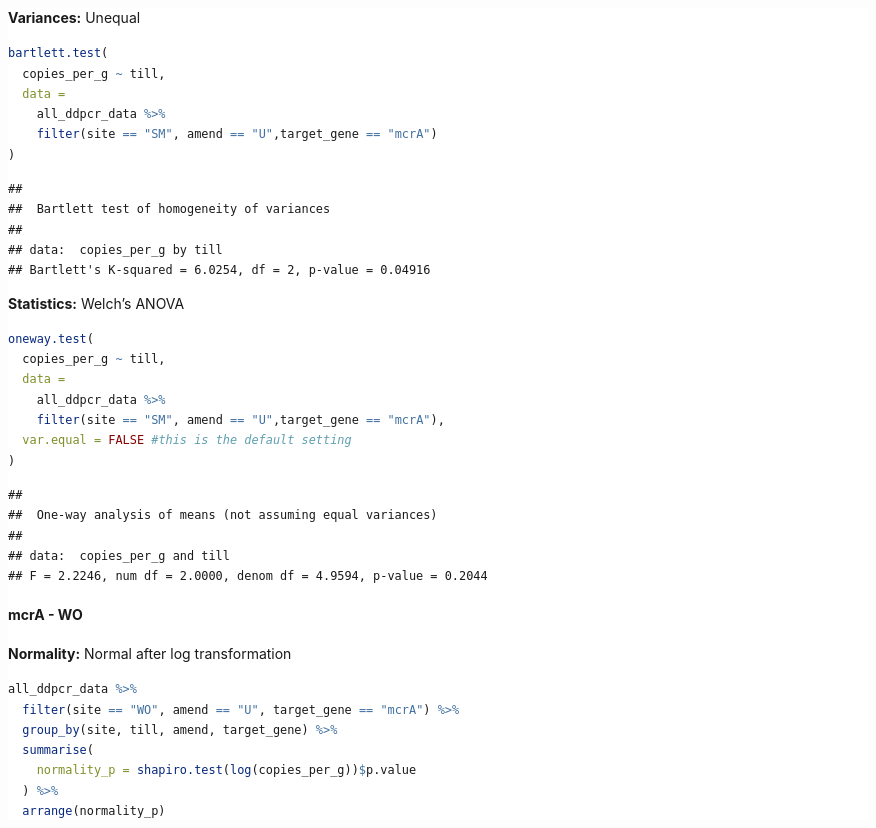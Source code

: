 **Variances:** Unequal

``` r
bartlett.test(
  copies_per_g ~ till,
  data = 
    all_ddpcr_data %>% 
    filter(site == "SM", amend == "U",target_gene == "mcrA") 
)
```

    ## 
    ##  Bartlett test of homogeneity of variances
    ## 
    ## data:  copies_per_g by till
    ## Bartlett's K-squared = 6.0254, df = 2, p-value = 0.04916

**Statistics:** Welch’s ANOVA

``` r
oneway.test(
  copies_per_g ~ till,
  data = 
    all_ddpcr_data %>% 
    filter(site == "SM", amend == "U",target_gene == "mcrA"),
  var.equal = FALSE #this is the default setting 
)
```

    ## 
    ##  One-way analysis of means (not assuming equal variances)
    ## 
    ## data:  copies_per_g and till
    ## F = 2.2246, num df = 2.0000, denom df = 4.9594, p-value = 0.2044

#### mcrA - WO

**Normality:** Normal after log transformation

``` r
all_ddpcr_data %>% 
  filter(site == "WO", amend == "U", target_gene == "mcrA") %>% 
  group_by(site, till, amend, target_gene) %>% 
  summarise(
    normality_p = shapiro.test(log(copies_per_g))$p.value
  ) %>%
  arrange(normality_p)
```
